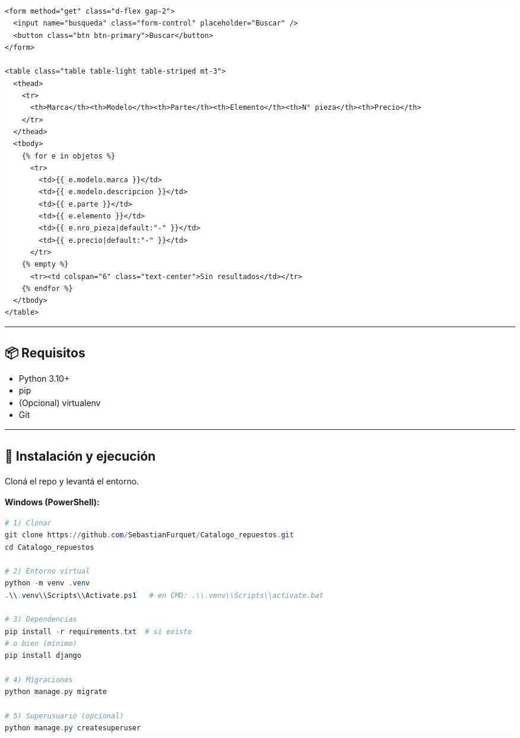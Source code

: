 ```django
<form method="get" class="d-flex gap-2">
  <input name="busqueda" class="form-control" placeholder="Buscar" />
  <button class="btn btn-primary">Buscar</button>
</form>

<table class="table table-light table-striped mt-3">
  <thead>
    <tr>
      <th>Marca</th><th>Modelo</th><th>Parte</th><th>Elemento</th><th>N° pieza</th><th>Precio</th>
    </tr>
  </thead>
  <tbody>
    {% for e in objetos %}
      <tr>
        <td>{{ e.modelo.marca }}</td>
        <td>{{ e.modelo.descripcion }}</td>
        <td>{{ e.parte }}</td>
        <td>{{ e.elemento }}</td>
        <td>{{ e.nro_pieza|default:"-" }}</td>
        <td>{{ e.precio|default:"-" }}</td>
      </tr>
    {% empty %}
      <tr><td colspan="6" class="text-center">Sin resultados</td></tr>
    {% endfor %}
  </tbody>
</table>
```

---

## 📦 Requisitos

* Python 3.10+
* pip
* (Opcional) virtualenv
* Git

---

## 🚀 Instalación y ejecución

Cloná el repo y levantá el entorno.

**Windows (PowerShell):**

```ps1
# 1) Clonar
git clone https://github.com/SebastianFurquet/Catalogo_repuestos.git
cd Catalogo_repuestos

# 2) Entorno virtual
python -m venv .venv
.\\.venv\\Scripts\\Activate.ps1   # en CMD: .\\.venv\\Scripts\\activate.bat

# 3) Dependencias
pip install -r requirements.txt  # si existe
# o bien (mínimo)
pip install django

# 4) Migraciones
python manage.py migrate

# 5) Superusuario (opcional)
python manage.py createsuperuser
```